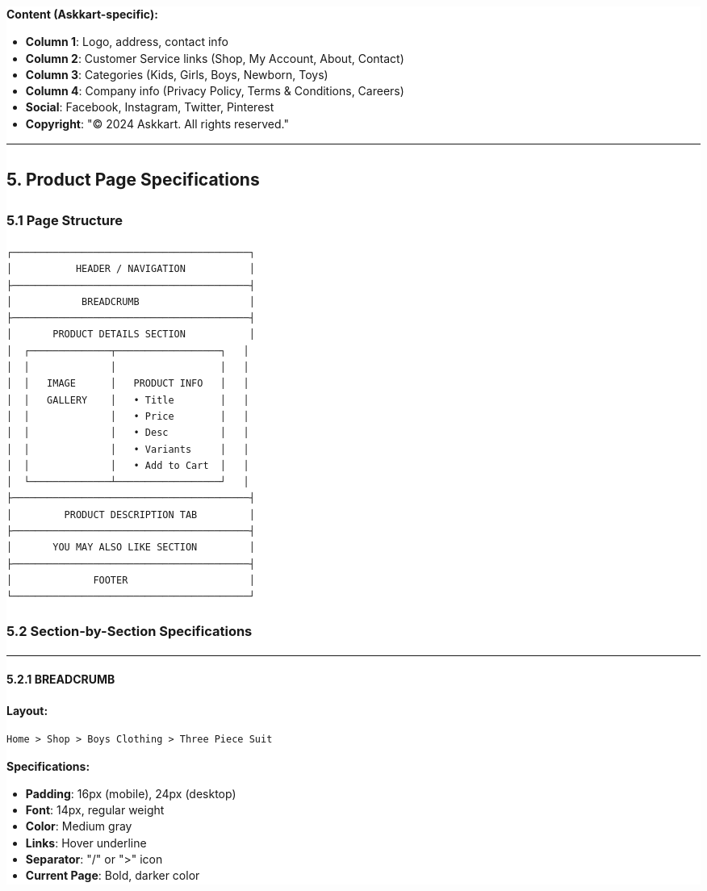**Content (Askkart-specific):**
- **Column 1**: Logo, address, contact info
- **Column 2**: Customer Service links (Shop, My Account, About, Contact)
- **Column 3**: Categories (Kids, Girls, Boys, Newborn, Toys)
- **Column 4**: Company info (Privacy Policy, Terms & Conditions, Careers)
- **Social**: Facebook, Instagram, Twitter, Pinterest
- **Copyright**: "© 2024 Askkart. All rights reserved."

---

## 5. Product Page Specifications

### 5.1 Page Structure

```
┌─────────────────────────────────────────┐
│           HEADER / NAVIGATION           │
├─────────────────────────────────────────┤
│            BREADCRUMB                   │
├─────────────────────────────────────────┤
│       PRODUCT DETAILS SECTION           │
│  ┌──────────────┬──────────────────┐   │
│  │              │                  │   │
│  │   IMAGE      │   PRODUCT INFO   │   │
│  │   GALLERY    │   • Title        │   │
│  │              │   • Price        │   │
│  │              │   • Desc         │   │
│  │              │   • Variants     │   │
│  │              │   • Add to Cart  │   │
│  └──────────────┴──────────────────┘   │
├─────────────────────────────────────────┤
│         PRODUCT DESCRIPTION TAB         │
├─────────────────────────────────────────┤
│       YOU MAY ALSO LIKE SECTION         │
├─────────────────────────────────────────┤
│              FOOTER                     │
└─────────────────────────────────────────┘
```

### 5.2 Section-by-Section Specifications

---

#### 5.2.1 BREADCRUMB

**Layout:**
```
Home > Shop > Boys Clothing > Three Piece Suit
```

**Specifications:**
- **Padding**: 16px (mobile), 24px (desktop)
- **Font**: 14px, regular weight
- **Color**: Medium gray
- **Links**: Hover underline
- **Separator**: "/" or ">" icon
- **Current Page**: Bold, darker color
